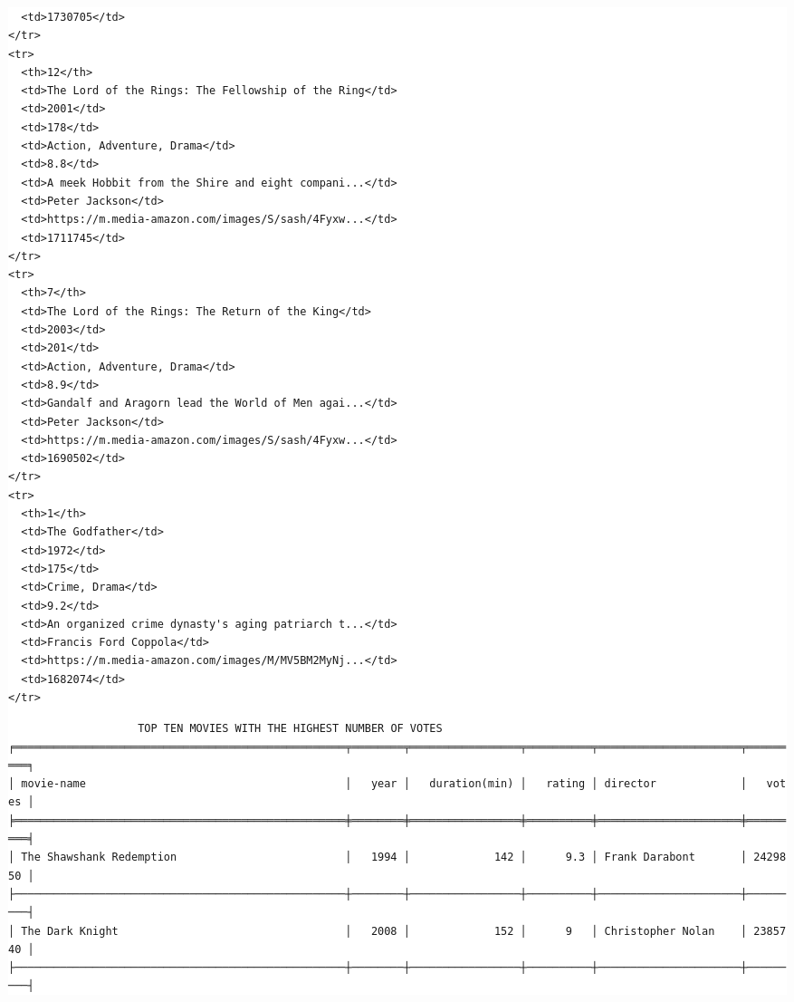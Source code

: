       <td>1730705</td>
    </tr>
    <tr>
      <th>12</th>
      <td>The Lord of the Rings: The Fellowship of the Ring</td>
      <td>2001</td>
      <td>178</td>
      <td>Action, Adventure, Drama</td>
      <td>8.8</td>
      <td>A meek Hobbit from the Shire and eight compani...</td>
      <td>Peter Jackson</td>
      <td>https://m.media-amazon.com/images/S/sash/4Fyxw...</td>
      <td>1711745</td>
    </tr>
    <tr>
      <th>7</th>
      <td>The Lord of the Rings: The Return of the King</td>
      <td>2003</td>
      <td>201</td>
      <td>Action, Adventure, Drama</td>
      <td>8.9</td>
      <td>Gandalf and Aragorn lead the World of Men agai...</td>
      <td>Peter Jackson</td>
      <td>https://m.media-amazon.com/images/S/sash/4Fyxw...</td>
      <td>1690502</td>
    </tr>
    <tr>
      <th>1</th>
      <td>The Godfather</td>
      <td>1972</td>
      <td>175</td>
      <td>Crime, Drama</td>
      <td>9.2</td>
      <td>An organized crime dynasty's aging patriarch t...</td>
      <td>Francis Ford Coppola</td>
      <td>https://m.media-amazon.com/images/M/MV5BM2MyNj...</td>
      <td>1682074</td>
    </tr>
  </tbody>
</table>
</div>




```python

```



    
    
    					TOP TEN MOVIES WITH THE HIGHEST NUMBER OF VOTES
    ╒═══════════════════════════════════════════════════╤════════╤═════════════════╤══════════╤══════════════════════╤═════════╕
    │ movie-name                                        │   year │   duration(min) │   rating │ director             │   votes │
    ╞═══════════════════════════════════════════════════╪════════╪═════════════════╪══════════╪══════════════════════╪═════════╡
    │ The Shawshank Redemption                          │   1994 │             142 │      9.3 │ Frank Darabont       │ 2429850 │
    ├───────────────────────────────────────────────────┼────────┼─────────────────┼──────────┼──────────────────────┼─────────┤
    │ The Dark Knight                                   │   2008 │             152 │      9   │ Christopher Nolan    │ 2385740 │
    ├───────────────────────────────────────────────────┼────────┼─────────────────┼──────────┼──────────────────────┼─────────┤